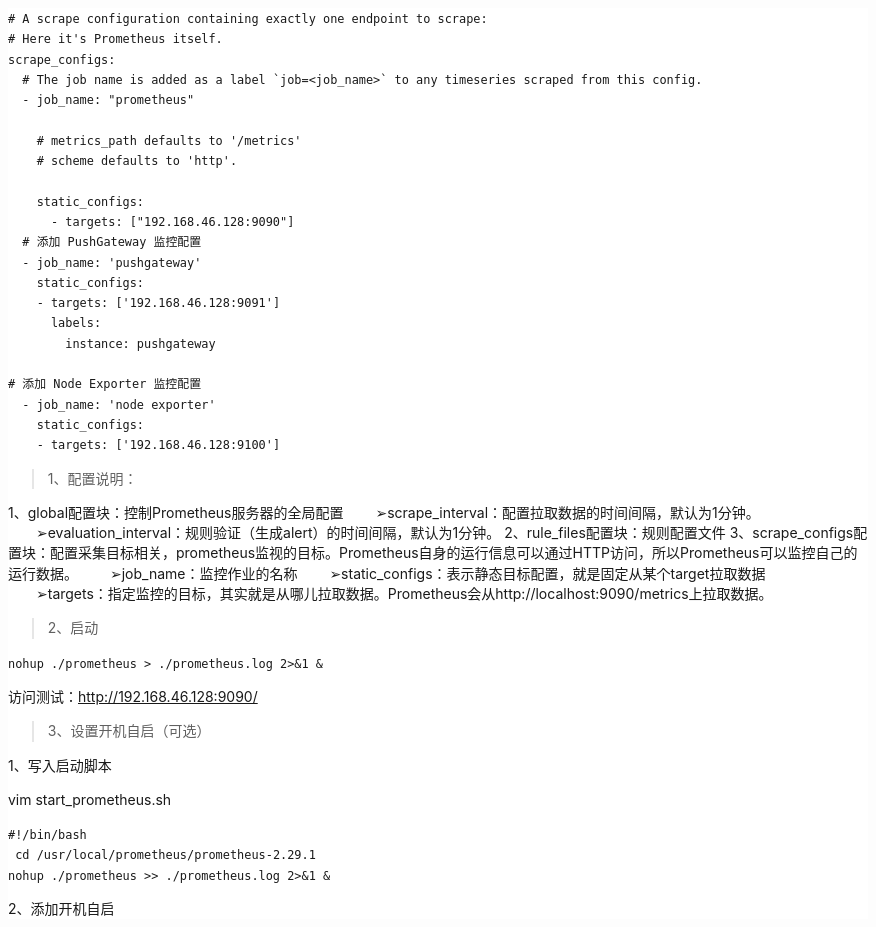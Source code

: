 ```
# A scrape configuration containing exactly one endpoint to scrape:
# Here it's Prometheus itself.
scrape_configs:
  # The job name is added as a label `job=<job_name>` to any timeseries scraped from this config.
  - job_name: "prometheus"

    # metrics_path defaults to '/metrics'
    # scheme defaults to 'http'.

    static_configs:
      - targets: ["192.168.46.128:9090"]
  # 添加 PushGateway 监控配置
  - job_name: 'pushgateway'
    static_configs:
    - targets: ['192.168.46.128:9091']
      labels:
        instance: pushgateway

# 添加 Node Exporter 监控配置
  - job_name: 'node exporter'
    static_configs:
    - targets: ['192.168.46.128:9100']
```

> 1、配置说明：

1、global配置块：控制Prometheus服务器的全局配置
　　➢scrape_interval：配置拉取数据的时间间隔，默认为1分钟。
　　➢evaluation_interval：规则验证（生成alert）的时间间隔，默认为1分钟。
2、rule_files配置块：规则配置文件
3、scrape_configs配置块：配置采集目标相关，prometheus监视的目标。Prometheus自身的运行信息可以通过HTTP访问，所以Prometheus可以监控自己的运行数据。
　　➢job_name：监控作业的名称
　　➢static_configs：表示静态目标配置，就是固定从某个target拉取数据
　　➢targets：指定监控的目标，其实就是从哪儿拉取数据。Prometheus会从http://localhost:9090/metrics上拉取数据。

> 2、启动

```
nohup ./prometheus > ./prometheus.log 2>&1 &
```

访问测试：http://192.168.46.128:9090/

> 3、设置开机自启（可选）

1、写入启动脚本

vim start_prometheus.sh

```
#!/bin/bash
 cd /usr/local/prometheus/prometheus-2.29.1
nohup ./prometheus >> ./prometheus.log 2>&1 &
```

2、添加开机自启
